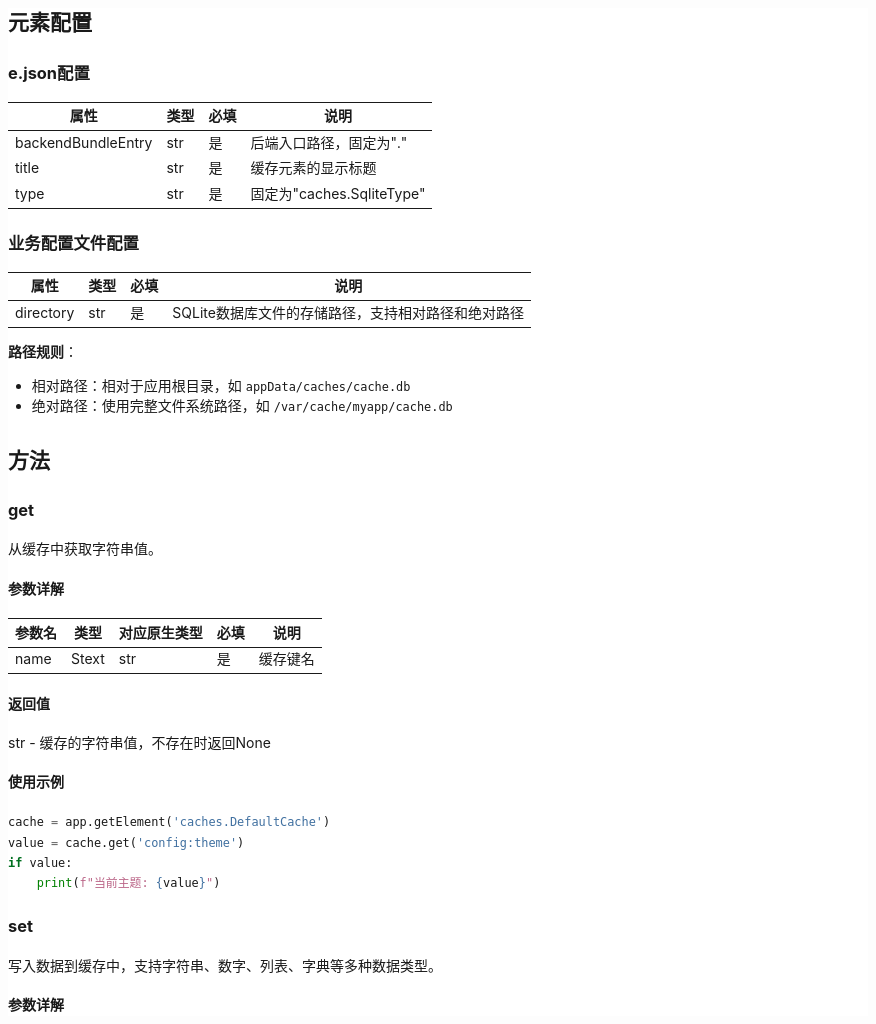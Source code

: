 ## 元素配置

### e.json配置

| 属性 | 类型 | 必填 | 说明 |
|------|------|------|------|
| backendBundleEntry | str | 是 | 后端入口路径，固定为"." |
| title | str | 是 | 缓存元素的显示标题 |
| type | str | 是 | 固定为"caches.SqliteType" |

### 业务配置文件配置

| 属性 | 类型 | 必填 | 说明 |
|------|------|------|------|
| directory | str | 是 | SQLite数据库文件的存储路径，支持相对路径和绝对路径 |

**路径规则**：
- 相对路径：相对于应用根目录，如 `appData/caches/cache.db`
- 绝对路径：使用完整文件系统路径，如 `/var/cache/myapp/cache.db`

## 方法

### get

从缓存中获取字符串值。

#### 参数详解

| 参数名 | 类型 | 对应原生类型 | 必填 | 说明 |
|--------|------|-------------|------|------|
| name | Stext | str | 是 | 缓存键名 |

#### 返回值

str - 缓存的字符串值，不存在时返回None

#### 使用示例

```python title="获取缓存值"
cache = app.getElement('caches.DefaultCache')
value = cache.get('config:theme')
if value:
    print(f"当前主题: {value}")
```

### set

写入数据到缓存中，支持字符串、数字、列表、字典等多种数据类型。

#### 参数详解
